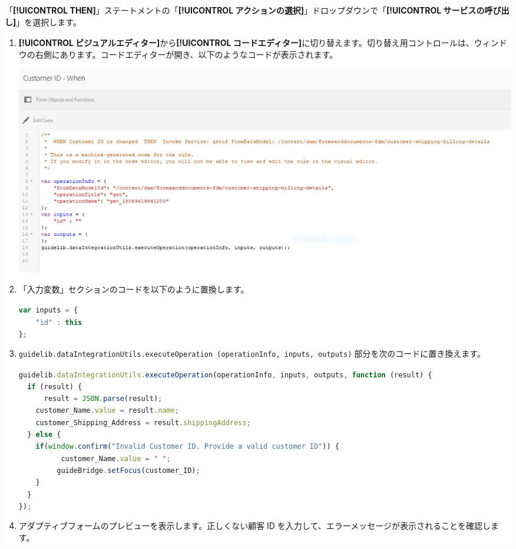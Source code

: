    「**[!UICONTROL THEN]**」ステートメントの「**[!UICONTROL アクションの選択]**」ドロップダウンで「**[!UICONTROL サービスの呼び出し]**」を選択します。

1. **[!UICONTROL ビジュアルエディター]**&#x200B;から&#x200B;**[!UICONTROL コードエディター]**&#x200B;に切り替えます。切り替え用コントロールは、ウィンドウの右側にあります。コードエディターが開き、以下のようなコードが表示されます。

   ![code-editor](assets/code-editor.png)

1. 「入力変数」セクションのコードを以下のように置換します。

   ```javascript
   var inputs = {
       "id" : this
   };
   ```

1. `guidelib.dataIntegrationUtils.executeOperation (operationInfo, inputs, outputs)` 部分を次のコードに置き換えます。

   ```javascript
   guidelib.dataIntegrationUtils.executeOperation(operationInfo, inputs, outputs, function (result) {
     if (result) {
         result = JSON.parse(result);
       customer_Name.value = result.name;
       customer_Shipping_Address = result.shippingAddress;
     } else {
       if(window.confirm("Invalid Customer ID. Provide a valid customer ID")) {
             customer_Name.value = " ";
            guideBridge.setFocus(customer_ID);
       }
     }
   });
   ```

1. アダプティブフォームのプレビューを表示します。正しくない顧客 ID を入力して、エラーメッセージが表示されることを確認します。
